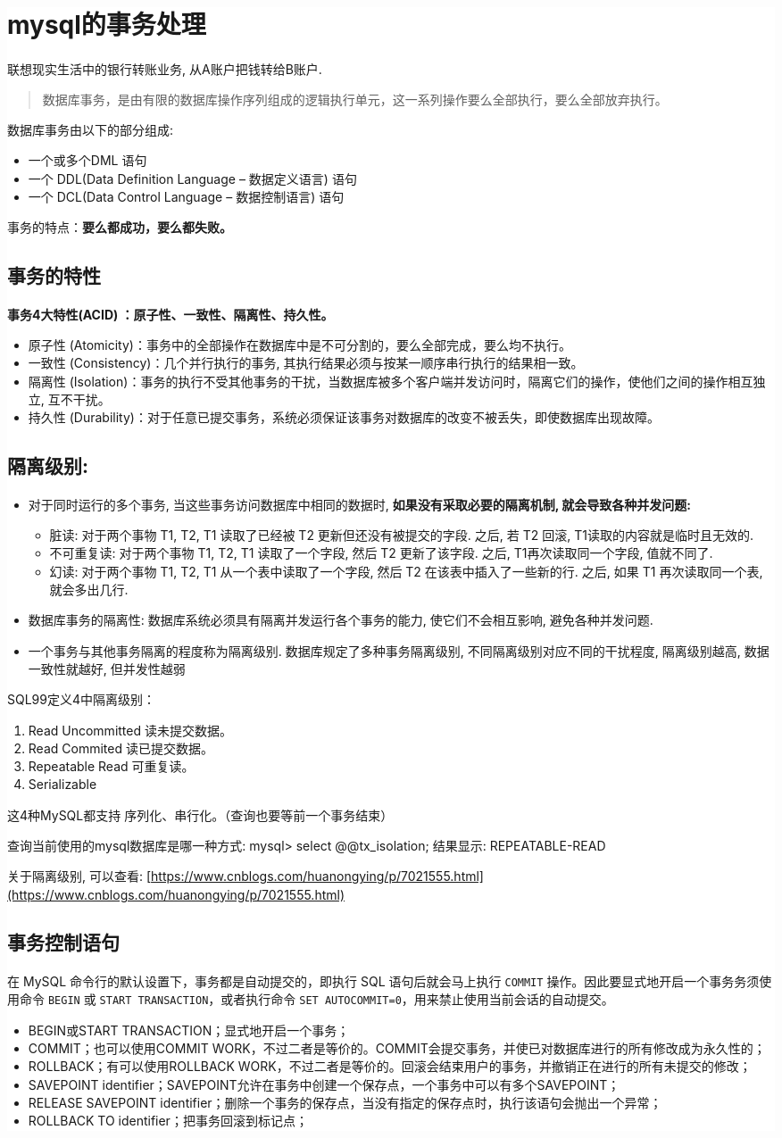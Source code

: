 # mysql的事务处理 
联想现实生活中的银行转账业务, 从A账户把钱转给B账户.
>	数据库事务，是由有限的数据库操作序列组成的逻辑执行单元，这一系列操作要么全部执行，要么全部放弃执行。

数据库事务由以下的部分组成:

*	一个或多个DML 语句
*	一个 DDL(Data Definition Language – 数据定义语言) 语句
*	一个 DCL(Data Control Language – 数据控制语言) 语句

事务的特点：**要么都成功，要么都失败。**
## 事务的特性
**事务4大特性(ACID) ：原子性、一致性、隔离性、持久性。**

*	原子性 (Atomicity)：事务中的全部操作在数据库中是不可分割的，要么全部完成，要么均不执行。
*	一致性 (Consistency)：几个并行执行的事务, 其执行结果必须与按某一顺序串行执行的结果相一致。
*	隔离性 (Isolation)：事务的执行不受其他事务的干扰，当数据库被多个客户端并发访问时，隔离它们的操作，使他们之间的操作相互独立, 互不干扰。
*	持久性 (Durability)：对于任意已提交事务，系统必须保证该事务对数据库的改变不被丢失，即使数据库出现故障。

## 隔离级别: 
*	对于同时运行的多个事务, 当这些事务访问数据库中相同的数据时, **如果没有采取必要的隔离机制, 就会导致各种并发问题:**

	*	脏读: 对于两个事物 T1, T2, T1 读取了已经被 T2 更新但还没有被提交的字段. 之后, 若 T2 回滚, T1读取的内容就是临时且无效的.
	* 	不可重复读: 对于两个事物 T1, T2, T1 读取了一个字段, 然后 T2 更新了该字段. 之后, T1再次读取同一个字段, 值就不同了.
	*	幻读: 对于两个事物 T1, T2, T1 从一个表中读取了一个字段, 然后 T2 在该表中插入了一些新的行. 之后, 如果 T1 再次读取同一个表, 就会多出几行.
*	数据库事务的隔离性: 数据库系统必须具有隔离并发运行各个事务的能力, 使它们不会相互影响, 避免各种并发问题. 
*	一个事务与其他事务隔离的程度称为隔离级别. 数据库规定了多种事务隔离级别, 不同隔离级别对应不同的干扰程度, 隔离级别越高, 数据一致性就越好, 但并发性越弱

SQL99定义4中隔离级别：

1. 	Read Uncommitted	读未提交数据。
2.	Read Commited		读已提交数据。
3.	Repeatable Read		可重复读。			
4.	Serializable

这4种MySQL都支持  序列化、串行化。（查询也要等前一个事务结束）

查询当前使用的mysql数据库是哪一种方式:
mysql> select @@tx_isolation;
结果显示: REPEATABLE-READ

关于隔离级别, 可以查看: [https://www.cnblogs.com/huanongying/p/7021555.html](https://www.cnblogs.com/huanongying/p/7021555.html)

## 事务控制语句

在 MySQL 命令行的默认设置下，事务都是自动提交的，即执行 SQL 语句后就会马上执行 `COMMIT` 操作。因此要显式地开启一个事务务须使用命令 `BEGIN` 或 `START TRANSACTION`，或者执行命令 `SET AUTOCOMMIT=0`，用来禁止使用当前会话的自动提交。

*	BEGIN或START TRANSACTION；显式地开启一个事务；
*	COMMIT；也可以使用COMMIT WORK，不过二者是等价的。COMMIT会提交事务，并使已对数据库进行的所有修改成为永久性的；
*	ROLLBACK；有可以使用ROLLBACK WORK，不过二者是等价的。回滚会结束用户的事务，并撤销正在进行的所有未提交的修改；
*	SAVEPOINT identifier；SAVEPOINT允许在事务中创建一个保存点，一个事务中可以有多个SAVEPOINT；
*	RELEASE SAVEPOINT identifier；删除一个事务的保存点，当没有指定的保存点时，执行该语句会抛出一个异常；
*	ROLLBACK TO identifier；把事务回滚到标记点；
